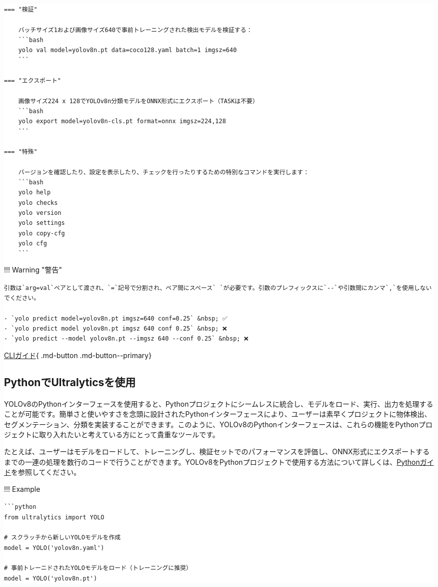     === "検証"

        バッチサイズ1および画像サイズ640で事前トレーニングされた検出モデルを検証する：
        ```bash
        yolo val model=yolov8n.pt data=coco128.yaml batch=1 imgsz=640
        ```

    === "エクスポート"

        画像サイズ224 x 128でYOLOv8n分類モデルをONNX形式にエクスポート（TASKは不要）
        ```bash
        yolo export model=yolov8n-cls.pt format=onnx imgsz=224,128
        ```

    === "特殊"

        バージョンを確認したり、設定を表示したり、チェックを行ったりするための特別なコマンドを実行します：
        ```bash
        yolo help
        yolo checks
        yolo version
        yolo settings
        yolo copy-cfg
        yolo cfg
        ```

!!! Warning "警告"

    引数は`arg=val`ペアとして渡され、`=`記号で分割され、ペア間にスペース` `が必要です。引数のプレフィックスに`--`や引数間にカンマ`,`を使用しないでください。

    - `yolo predict model=yolov8n.pt imgsz=640 conf=0.25` &nbsp; ✅
    - `yolo predict model yolov8n.pt imgsz 640 conf 0.25` &nbsp; ❌
    - `yolo predict --model yolov8n.pt --imgsz 640 --conf 0.25` &nbsp; ❌

[CLIガイド](/../usage/cli.md){ .md-button .md-button--primary}

## PythonでUltralyticsを使用

YOLOv8のPythonインターフェースを使用すると、Pythonプロジェクトにシームレスに統合し、モデルをロード、実行、出力を処理することが可能です。簡単さと使いやすさを念頭に設計されたPythonインターフェースにより、ユーザーは素早くプロジェクトに物体検出、セグメンテーション、分類を実装することができます。このように、YOLOv8のPythonインターフェースは、これらの機能をPythonプロジェクトに取り入れたいと考えている方にとって貴重なツールです。

たとえば、ユーザーはモデルをロードして、トレーニングし、検証セットでのパフォーマンスを評価し、ONNX形式にエクスポートするまでの一連の処理を数行のコードで行うことができます。YOLOv8をPythonプロジェクトで使用する方法について詳しくは、[Pythonガイド](/../usage/python.md)を参照してください。

!!! Example

    ```python
    from ultralytics import YOLO

    # スクラッチから新しいYOLOモデルを作成
    model = YOLO('yolov8n.yaml')

    # 事前トレーニドされたYOLOモデルをロード（トレーニングに推奨）
    model = YOLO('yolov8n.pt')
